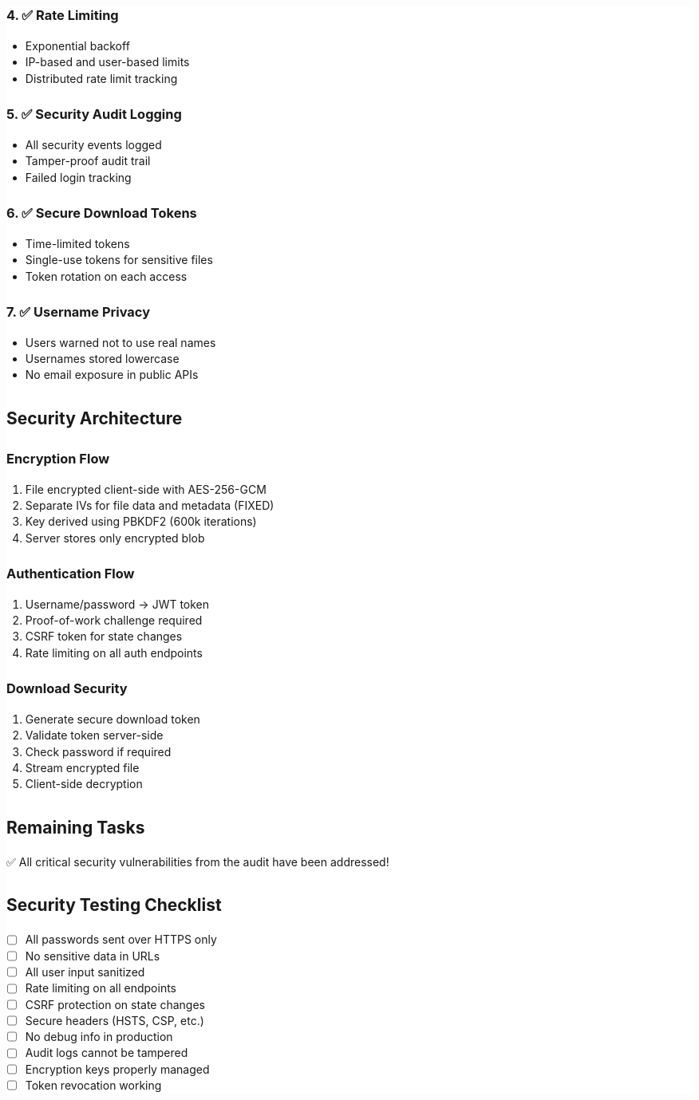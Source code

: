 ### 4. ✅ Rate Limiting
- Exponential backoff
- IP-based and user-based limits
- Distributed rate limit tracking

### 5. ✅ Security Audit Logging
- All security events logged
- Tamper-proof audit trail
- Failed login tracking

### 6. ✅ Secure Download Tokens
- Time-limited tokens
- Single-use tokens for sensitive files
- Token rotation on each access

### 7. ✅ Username Privacy
- Users warned not to use real names
- Usernames stored lowercase
- No email exposure in public APIs

## Security Architecture

### Encryption Flow
1. File encrypted client-side with AES-256-GCM
2. Separate IVs for file data and metadata (FIXED)
3. Key derived using PBKDF2 (600k iterations)
4. Server stores only encrypted blob

### Authentication Flow
1. Username/password → JWT token
2. Proof-of-work challenge required
3. CSRF token for state changes
4. Rate limiting on all auth endpoints

### Download Security
1. Generate secure download token
2. Validate token server-side
3. Check password if required
4. Stream encrypted file
5. Client-side decryption

## Remaining Tasks

✅ All critical security vulnerabilities from the audit have been addressed!

## Security Testing Checklist

- [ ] All passwords sent over HTTPS only
- [ ] No sensitive data in URLs
- [ ] All user input sanitized
- [ ] Rate limiting on all endpoints
- [ ] CSRF protection on state changes
- [ ] Secure headers (HSTS, CSP, etc.)
- [ ] No debug info in production
- [ ] Audit logs cannot be tampered
- [ ] Encryption keys properly managed
- [ ] Token revocation working
